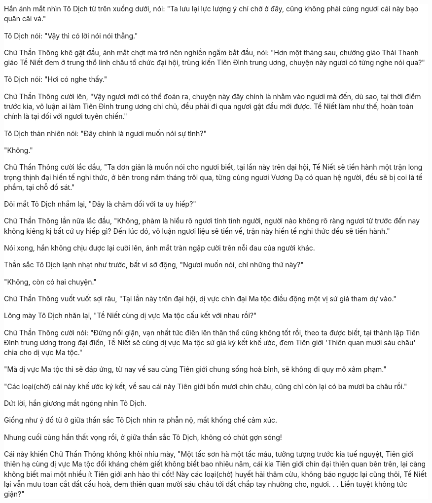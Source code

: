 Hắn ánh mắt nhìn Tô Dịch từ trên xuống dưới, nói: "Ta lưu lại lực lượng ý chí chờ ở đây, cũng không phải cùng ngươi cái này bạo quân cãi vả."

Tô Dịch nói: "Vậy thì có lời nói nói thẳng."

Chử Thần Thông khẽ gật đầu, ánh mắt chợt mà trở nên nghiền ngẫm bắt đầu, nói: "Hơn một tháng sau, chưởng giáo Thái Thanh giáo Tề Niết đem ở trung thổ linh châu tổ chức đại hội, trùng kiến Tiên Đình trung ương, chuyện này ngươi có từng nghe nói qua?"

Tô Dịch nói: "Hơi có nghe thấy."

Chử Thần Thông cười lên, "Vậy ngươi mới có thể đoán ra, chuyện này đây chính là nhằm vào ngươi mà đến, dù sao, tại thời điểm trước kia, vô luận ai làm Tiên Đình trung ương chi chủ, đều phải đi qua ngươi gật đầu mới được. Tề Niết làm như thế, hoàn toàn chính là tại đối với ngươi tuyên chiến."

Tô Dịch thản nhiên nói: "Đây chính là ngươi muốn nói sự tình?"

"Không."

Chử Thần Thông cười lắc đầu, "Ta đơn giản là muốn nói cho ngươi biết, tại lần này trên đại hội, Tề Niết sẽ tiến hành một trận long trọng thịnh đại hiến tế nghi thức, ở bên trong năm tháng trôi qua, từng cùng ngươi Vương Dạ có quan hệ người, đều sẽ bị coi là tế phẩm, tại chỗ đồ sát."

Đôi mắt Tô Dịch nhắm lại, "Đây là châm đối với ta uy hiếp?"

Chử Thần Thông lần nữa lắc đầu, "Không, phàm là hiểu rõ ngươi tính tình người, người nào không rõ ràng ngươi từ trước đến nay không kiêng kị bất cứ uy hiếp gì? Đến lúc đó, vô luận ngươi liệu sẽ tiến về, trận này hiến tế nghi thức đều sẽ tiến hành."

Nói xong, hắn không chịu được lại cười lên, ánh mắt tràn ngập cười trên nỗi đau của người khác.

Thần sắc Tô Dịch lạnh nhạt như trước, bất vi sở động, "Ngươi muốn nói, chỉ những thứ này?"

"Không, còn có hai chuyện."

Chử Thần Thông vuốt vuốt sợi râu, "Tại lần này trên đại hội, dị vực chín đại Ma tộc điều động một vị sứ giả tham dự vào."

Lông mày Tô Dịch nhăn lại, "Tề Niết cùng dị vực Ma tộc cấu kết với nhau rồi?"

Chử Thần Thông cười nói: "Đừng nổi giận, vạn nhất tức điên lên thân thể cũng không tốt rồi, theo ta được biết, tại thành lập Tiên Đình trung ương trong đại điển, Tề Niết sẽ cùng dị vực Ma tộc sứ giả ký kết khế ước, đem Tiên giới 'Thiên quan mười sáu châu' chia cho dị vực Ma tộc."

"Mà dị vực Ma tộc thì sẽ đáp ứng, từ nay về sau cùng Tiên giới chung sống hoà bình, sẽ không đi quy mô xâm phạm."

"Các loại(chờ) cái này khế ước ký kết, về sau cái này Tiên giới bốn mươi chín châu, cũng chỉ còn lại có ba mươi ba châu rồi."

Dứt lời, hắn giương mắt ngóng nhìn Tô Dịch.

Giống như ý đồ từ ở giữa thần sắc Tô Dịch nhìn ra phẫn nộ, mất khống chế cảm xúc.

Nhưng cuối cùng hắn thất vọng rồi, ở giữa thần sắc Tô Dịch, không có chút gợn sóng!

Cái này khiến Chử Thần Thông không khỏi nhíu mày, "Một tấc sơn hà một tấc máu, tưởng tượng trước kia tuế nguyệt, Tiên giới thiên hạ cùng dị vực Ma tộc đối kháng chém giết không biết bao nhiêu năm, cái kia Tiên giới chín đại thiên quan bên trên, lại càng không biết mai một nhiều ít Tiên giới anh hào thi cốt! Này các loại(chờ) huyết hải thâm cừu, không báo ngược lại cũng thôi, Tề Niết lại vẫn mưu toan cắt đất cầu hoà, đem thiên quan mười sáu châu tới đất chắp tay nhường cho, ngươi. . . Liền tuyệt không tức giận?"
